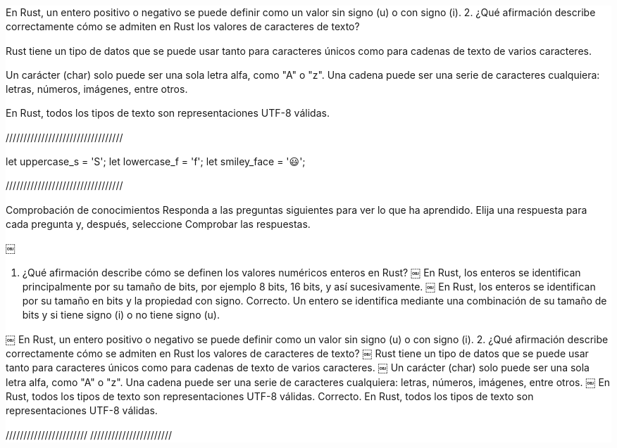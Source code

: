 En Rust, un entero positivo o negativo se puede definir como un valor sin signo (u) o con signo (i).
2. ¿Qué afirmación describe correctamente cómo se admiten en Rust los valores de caracteres de texto? 

Rust tiene un tipo de datos que se puede usar tanto para caracteres únicos como para cadenas de texto de varios caracteres.

Un carácter (char) solo puede ser una sola letra alfa, como "A" o "z". Una cadena puede ser una serie de caracteres cualquiera: letras, números, imágenes, entre otros.

En Rust, todos los tipos de texto son representaciones UTF-8 válidas.


/////////////////////////////////

let uppercase_s = 'S';
let lowercase_f = 'f';
let smiley_face = '😃';

/////////////////////////////////

Comprobación de conocimientos
Responda a las preguntas siguientes para ver lo que ha aprendido. Elija una respuesta para cada pregunta y, después, seleccione Comprobar las respuestas.

￼
1. ¿Qué afirmación describe cómo se definen los valores numéricos enteros en Rust? 
￼
En Rust, los enteros se identifican principalmente por su tamaño de bits, por ejemplo 8 bits, 16 bits, y así sucesivamente.
￼
En Rust, los enteros se identifican por su tamaño en bits y la propiedad con signo.
Correcto. Un entero se identifica mediante una combinación de su tamaño de bits y si tiene signo (i) o no tiene signo (u).

￼
En Rust, un entero positivo o negativo se puede definir como un valor sin signo (u) o con signo (i).
2. ¿Qué afirmación describe correctamente cómo se admiten en Rust los valores de caracteres de texto? 
￼
Rust tiene un tipo de datos que se puede usar tanto para caracteres únicos como para cadenas de texto de varios caracteres.
￼
Un carácter (char) solo puede ser una sola letra alfa, como "A" o "z". Una cadena puede ser una serie de caracteres cualquiera: letras, números, imágenes, entre otros.
￼
En Rust, todos los tipos de texto son representaciones UTF-8 válidas.
Correcto. En Rust, todos los tipos de texto son representaciones UTF-8 válidas.

///////////////////////
///////////////////////
